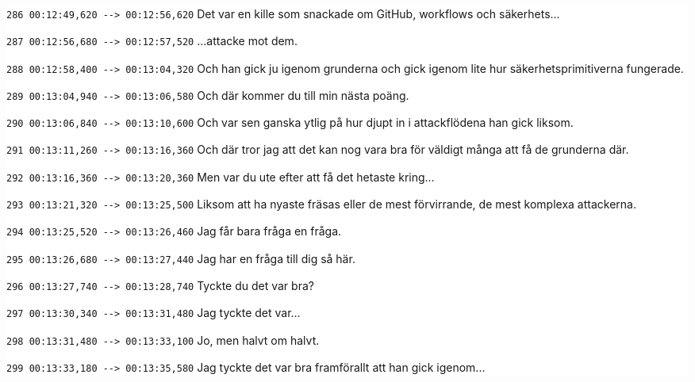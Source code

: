 

`286 00:12:49,620 --> 00:12:56,620`
Det var en kille som snackade om GitHub, workflows och säkerhets...



`287 00:12:56,680 --> 00:12:57,520`
\...attacke mot dem.



`288 00:12:58,400 --> 00:13:04,320`
Och han gick ju igenom grunderna och gick igenom lite hur säkerhetsprimitiverna fungerade.



`289 00:13:04,940 --> 00:13:06,580`
Och där kommer du till min nästa poäng.



`290 00:13:06,840 --> 00:13:10,600`
Och var sen ganska ytlig på hur djupt in i attackflödena han gick liksom.



`291 00:13:11,260 --> 00:13:16,360`
Och där tror jag att det kan nog vara bra för väldigt många att få de grunderna där.



`292 00:13:16,360 --> 00:13:20,360`
Men var du ute efter att få det hetaste kring...



`293 00:13:21,320 --> 00:13:25,500`
Liksom att ha nyaste fräsas eller de mest förvirrande, de mest komplexa attackerna.



`294 00:13:25,520 --> 00:13:26,460`
Jag får bara fråga en fråga.



`295 00:13:26,680 --> 00:13:27,440`
Jag har en fråga till dig så här.



`296 00:13:27,740 --> 00:13:28,740`
Tyckte du det var bra?



`297 00:13:30,340 --> 00:13:31,480`
Jag tyckte det var...



`298 00:13:31,480 --> 00:13:33,100`
Jo, men halvt om halvt.



`299 00:13:33,180 --> 00:13:35,580`
Jag tyckte det var bra framförallt att han gick igenom...
